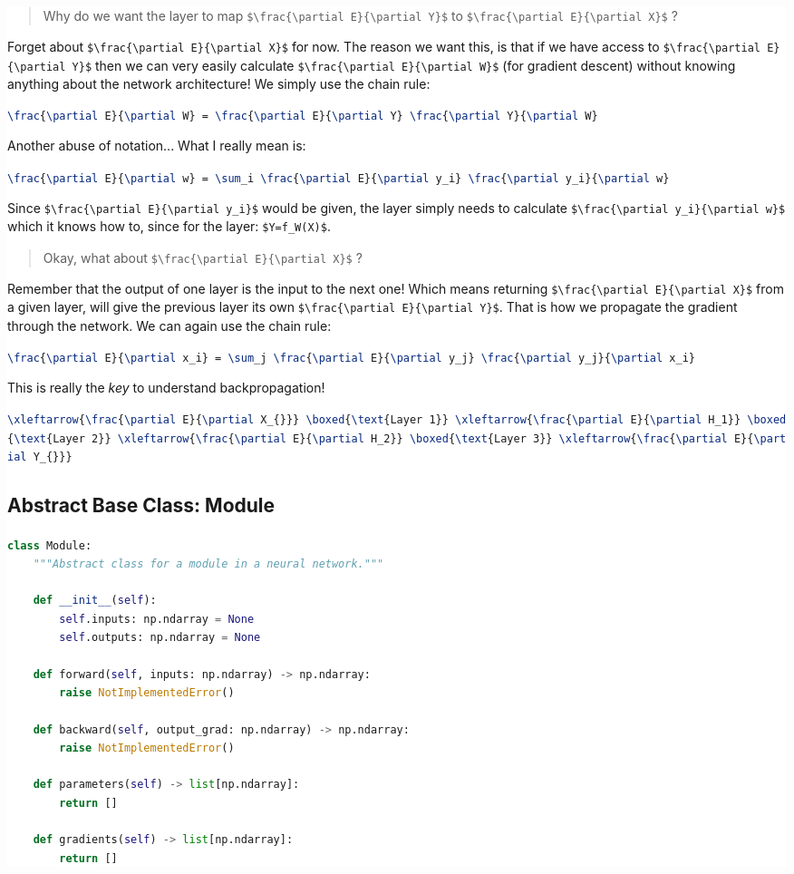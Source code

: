 > Why do we want the layer to map `$\frac{\partial E}{\partial Y}$` to `$\frac{\partial E}{\partial X}$` ?

Forget about `$\frac{\partial E}{\partial X}$` for now. The reason we want this, is that if we have access to `$\frac{\partial E}{\partial Y}$` then we can very easily calculate `$\frac{\partial E}{\partial W}$` (for gradient descent) without knowing anything about the network architecture! We simply use the chain rule:

```latex
\frac{\partial E}{\partial W} = \frac{\partial E}{\partial Y} \frac{\partial Y}{\partial W}
```

Another abuse of notation... What I really mean is:

```latex
\frac{\partial E}{\partial w} = \sum_i \frac{\partial E}{\partial y_i} \frac{\partial y_i}{\partial w}
```

Since `$\frac{\partial E}{\partial y_i}$` would be given, the layer simply needs to calculate `$\frac{\partial y_i}{\partial w}$` which it knows how to, since for the layer: `$Y=f_W(X)$`.

> Okay, what about `$\frac{\partial E}{\partial X}$` ?

Remember that the output of one layer is the input to the next one! Which means returning `$\frac{\partial E}{\partial X}$` from a given layer, will give the previous layer its own `$\frac{\partial E}{\partial Y}$`. That is how we propagate the gradient through the network. We can again use the chain rule:

```latex
\frac{\partial E}{\partial x_i} = \sum_j \frac{\partial E}{\partial y_j} \frac{\partial y_j}{\partial x_i}
```

This is really the *key* to understand backpropagation!

```latex
\xleftarrow{\frac{\partial E}{\partial X_{}}} \boxed{\text{Layer 1}} \xleftarrow{\frac{\partial E}{\partial H_1}} \boxed{\text{Layer 2}} \xleftarrow{\frac{\partial E}{\partial H_2}} \boxed{\text{Layer 3}} \xleftarrow{\frac{\partial E}{\partial Y_{}}}
```

## Abstract Base Class: Module


```python
class Module:
    """Abstract class for a module in a neural network."""

    def __init__(self):
        self.inputs: np.ndarray = None
        self.outputs: np.ndarray = None

    def forward(self, inputs: np.ndarray) -> np.ndarray:
        raise NotImplementedError()

    def backward(self, output_grad: np.ndarray) -> np.ndarray:
        raise NotImplementedError()

    def parameters(self) -> list[np.ndarray]:
        return []

    def gradients(self) -> list[np.ndarray]:
        return []
```
